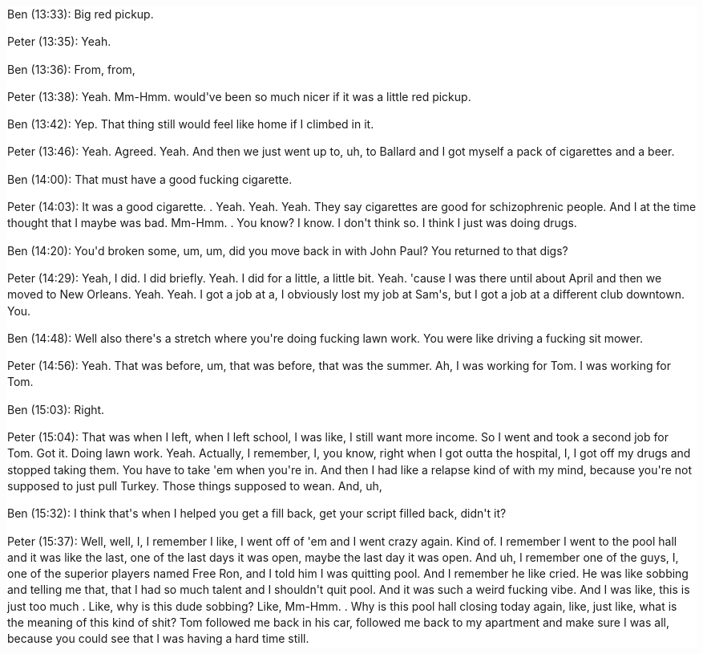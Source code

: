 Ben (13:33):
Big red pickup.

Peter (13:35):
Yeah.

Ben (13:36):
From, from,

Peter (13:38):
Yeah. Mm-Hmm.  would've been so much nicer if it was a little red pickup.

Ben (13:42):
Yep. That thing still would feel like home if I climbed in it.

Peter (13:46):
Yeah. Agreed. Yeah. And then we just went up to, uh, to Ballard and I got myself a pack of cigarettes and a beer.

Ben (14:00):
That must have a good fucking cigarette.

Peter (14:03):
It was a good cigarette. . Yeah. Yeah. Yeah. They say cigarettes are good for schizophrenic people. And I at the time thought that I maybe was bad. Mm-Hmm. . You know? I know. I don't think so. I think I just was doing drugs.

Ben (14:20):
You'd broken some, um, um, did you move back in with John Paul? You returned to that digs?

Peter (14:29):
Yeah, I did. I did briefly. Yeah. I did for a little, a little bit. Yeah. 'cause I was there until about April and then we moved to New Orleans. Yeah. Yeah. I got a job at a, I obviously lost my job at Sam's, but I got a job at a different club downtown. You.

Ben (14:48):
Well also there's a stretch where you're doing fucking lawn work. You were like driving a fucking sit mower.

Peter (14:56):
Yeah. That was before, um, that was before, that was the summer. Ah, I was working for Tom. I was working for Tom.

Ben (15:03):
Right.

Peter (15:04):
That was when I left, when I left school, I was like, I still want more income. So I went and took a second job for Tom. Got it. Doing lawn work. Yeah. Actually, I remember, I, you know, right when I got outta the hospital, I, I got off my drugs and stopped taking them. You have to take 'em when you're in. And then I had like a relapse kind of with my mind, because you're not supposed to just pull Turkey. Those things supposed to wean. And, uh,

Ben (15:32):
I think that's when I helped you get a fill back, get your script filled back, didn't it?

Peter (15:37):
Well, well, I, I remember I like, I went off of 'em and I went crazy again. Kind of. I remember I went to the pool hall and it was like the last, one of the last days it was open, maybe the last day it was open. And uh, I remember one of the guys, I, one of the superior players named Free Ron, and I told him I was quitting pool. And I remember he like cried. He was like sobbing and telling me that, that I had so much talent and I shouldn't quit pool. And it was such a weird fucking vibe. And I was like, this is just too much . Like, why is this dude sobbing? Like, Mm-Hmm. . Why is this pool hall closing today again, like, just like, what is the meaning of this kind of shit? Tom followed me back in his car, followed me back to my apartment and make sure I was all, because you could see that I was having a hard time still.
